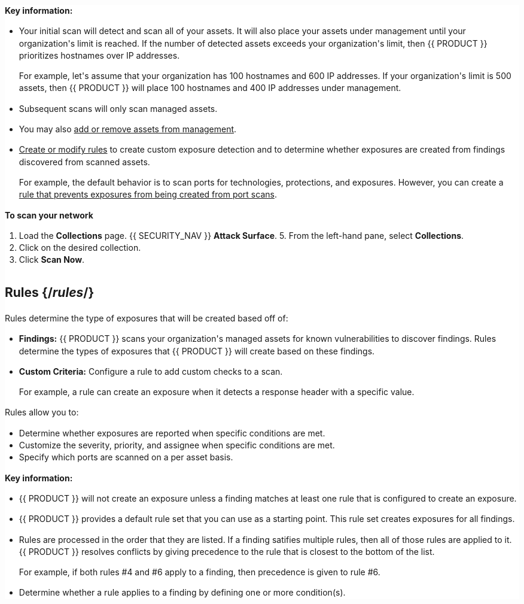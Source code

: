**Key information:**

-   Your initial scan will detect and scan all of your assets. It will also place your assets under management until your organization's limit is reached. If the number of detected assets exceeds your organization's limit, then {{ PRODUCT }} prioritizes hostnames over IP addresses. 

    For example, let's assume that your organization has 100 hostnames and 600 IP addresses. If your organization's limit is 500 assets, then {{ PRODUCT }} will place 100 hostnames and 400 IP addresses under management. 
-   Subsequent scans will only scan managed assets.
-   You may also [add or remove assets from management](#assets).
-   [Create or modify rules](#rules) to create custom exposure detection and to determine whether exposures are created from findings discovered from scanned assets.

    For example, the default behavior is to scan ports for technologies, protections, and exposures. However, you can create a [rule that prevents exposures from being created from port scans](#scan-ports-without-exposures). 

**To scan your network**

1.  Load the **Collections** page.
    {{ SECURITY_NAV }} **Attack Surface**.
    5.  From the left-hand pane, select **Collections**.
2.  Click on the desired collection.
3.  Click **Scan Now**.

## Rules {/*rules*/}

Rules determine the type of exposures that will be created based off of:

-   **Findings:** {{ PRODUCT }} scans your organization's managed assets for known vulnerabilities to discover findings. Rules determine the types of exposures that {{ PRODUCT }} will create based on these findings. 
-   **Custom Criteria:** Configure a rule to add custom checks to a scan.

    For example, a rule can create an exposure when it detects a response header with a specific value. 

Rules allow you to:

-   Determine whether exposures are reported when specific conditions are met.
-   Customize the severity, priority, and assignee when specific conditions are met.
-   Specify which ports are scanned on a per asset basis.

**Key information:**

-   {{ PRODUCT }} will not create an exposure unless a finding matches at least one rule that is configured to create an exposure. 
-   {{ PRODUCT }} provides a default rule set that you can use as a starting point. This rule set creates exposures for all findings.
-   Rules are processed in the order that they are listed. If a finding satifies multiple rules, then all of those rules are applied to it. {{ PRODUCT }} resolves conflicts by giving precedence to the rule that is closest to the bottom of the list. 

    For example, if both rules #4 and #6 apply to a finding, then precedence is given to rule #6.

-   Determine whether a rule applies to a finding by defining one or more condition(s). 

